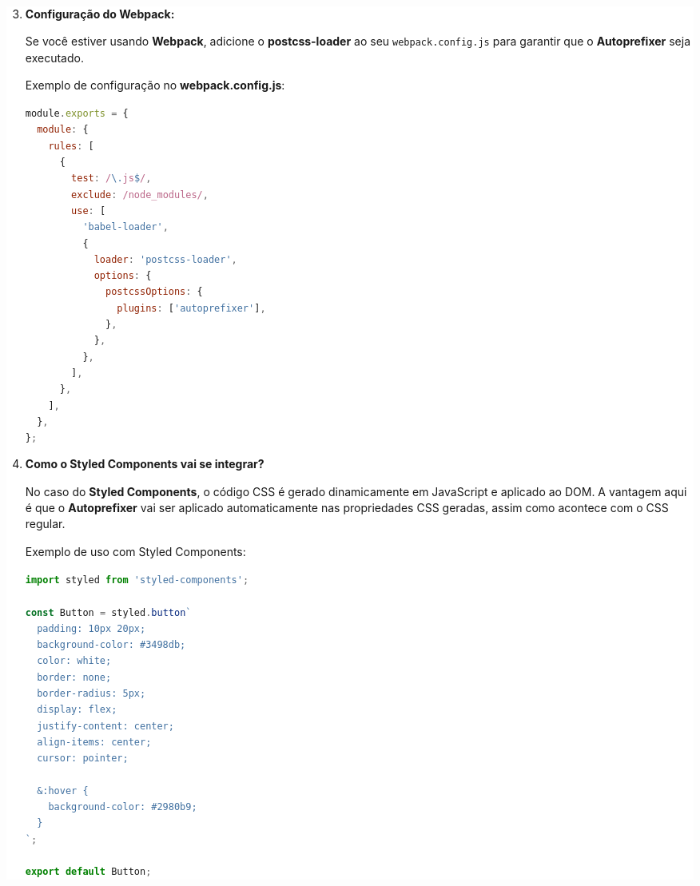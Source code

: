 3. **Configuração do Webpack:**

   Se você estiver usando **Webpack**, adicione o **postcss-loader** ao seu `webpack.config.js` para garantir que o **Autoprefixer** seja executado.

   Exemplo de configuração no **webpack.config.js**:

   ```js
   module.exports = {
     module: {
       rules: [
         {
           test: /\.js$/,
           exclude: /node_modules/,
           use: [
             'babel-loader',
             {
               loader: 'postcss-loader',
               options: {
                 postcssOptions: {
                   plugins: ['autoprefixer'],
                 },
               },
             },
           ],
         },
       ],
     },
   };
   ```

4. **Como o Styled Components vai se integrar?**

   No caso do **Styled Components**, o código CSS é gerado dinamicamente em JavaScript e aplicado ao DOM. A vantagem aqui é que o **Autoprefixer** vai ser aplicado automaticamente nas propriedades CSS geradas, assim como acontece com o CSS regular.

   Exemplo de uso com Styled Components:

   ```jsx
   import styled from 'styled-components';

   const Button = styled.button`
     padding: 10px 20px;
     background-color: #3498db;
     color: white;
     border: none;
     border-radius: 5px;
     display: flex;
     justify-content: center;
     align-items: center;
     cursor: pointer;

     &:hover {
       background-color: #2980b9;
     }
   `;

   export default Button;
   ```
